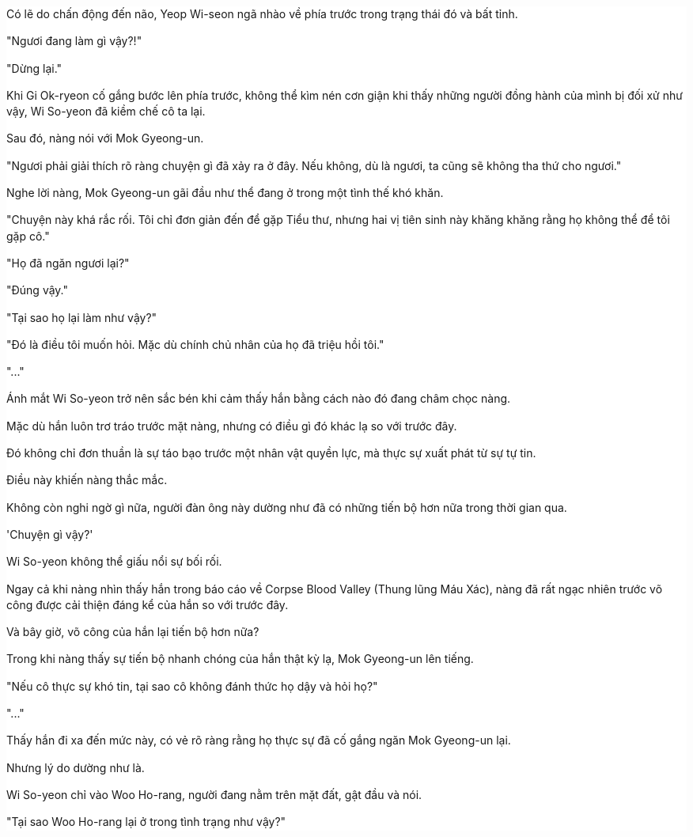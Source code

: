 Có lẽ do chấn động đến não, Yeop Wi-seon ngã nhào về phía trước trong trạng thái đó và bất tỉnh.

"Ngươi đang làm gì vậy?!"

"Dừng lại."

Khi Gi Ok-ryeon cố gắng bước lên phía trước, không thể kìm nén cơn giận khi thấy những người đồng hành của mình bị đối xử như vậy, Wi So-yeon đã kiềm chế cô ta lại.

Sau đó, nàng nói với Mok Gyeong-un.

"Ngươi phải giải thích rõ ràng chuyện gì đã xảy ra ở đây. Nếu không, dù là ngươi, ta cũng sẽ không tha thứ cho ngươi."

Nghe lời nàng, Mok Gyeong-un gãi đầu như thể đang ở trong một tình thế khó khăn.

"Chuyện này khá rắc rối. Tôi chỉ đơn giản đến để gặp Tiểu thư, nhưng hai vị tiên sinh này khăng khăng rằng họ không thể để tôi gặp cô."

"Họ đã ngăn ngươi lại?"

"Đúng vậy."

"Tại sao họ lại làm như vậy?"

"Đó là điều tôi muốn hỏi. Mặc dù chính chủ nhân của họ đã triệu hồi tôi."

"..."

Ánh mắt Wi So-yeon trở nên sắc bén khi cảm thấy hắn bằng cách nào đó đang châm chọc nàng.

Mặc dù hắn luôn trơ tráo trước mặt nàng, nhưng có điều gì đó khác lạ so với trước đây.

Đó không chỉ đơn thuần là sự táo bạo trước một nhân vật quyền lực, mà thực sự xuất phát từ sự tự tin.

Điều này khiến nàng thắc mắc.

Không còn nghi ngờ gì nữa, người đàn ông này dường như đã có những tiến bộ hơn nữa trong thời gian qua.

'Chuyện gì vậy?'

Wi So-yeon không thể giấu nổi sự bối rối.

Ngay cả khi nàng nhìn thấy hắn trong báo cáo về Corpse Blood Valley (Thung lũng Máu Xác), nàng đã rất ngạc nhiên trước võ công được cải thiện đáng kể của hắn so với trước đây.

Và bây giờ, võ công của hắn lại tiến bộ hơn nữa?

Trong khi nàng thấy sự tiến bộ nhanh chóng của hắn thật kỳ lạ, Mok Gyeong-un lên tiếng.

"Nếu cô thực sự khó tin, tại sao cô không đánh thức họ dậy và hỏi họ?"

"..."

Thấy hắn đi xa đến mức này, có vẻ rõ ràng rằng họ thực sự đã cố gắng ngăn Mok Gyeong-un lại.

Nhưng lý do dường như là.

Wi So-yeon chỉ vào Woo Ho-rang, người đang nằm trên mặt đất, gật đầu và nói.

"Tại sao Woo Ho-rang lại ở trong tình trạng như vậy?"
